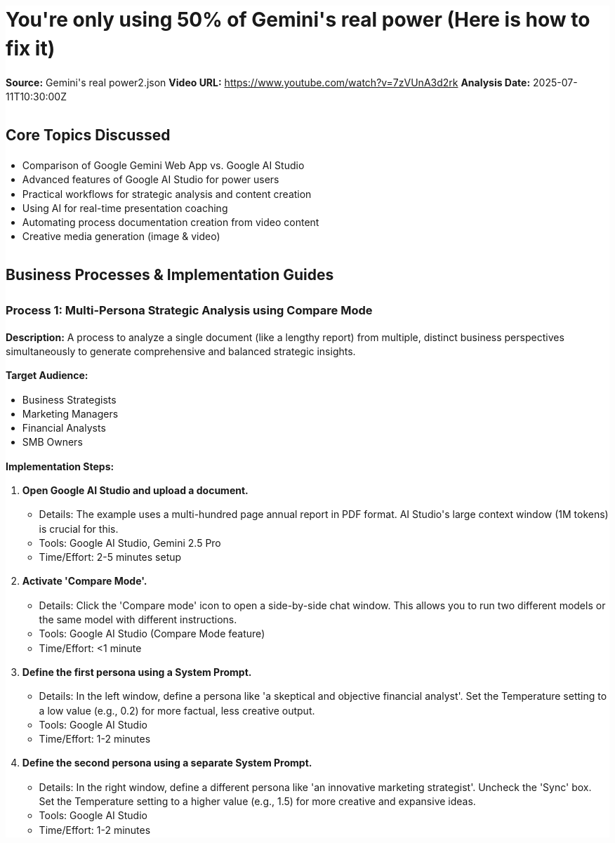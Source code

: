 # You're only using 50% of Gemini's real power (Here is how to fix it)
**Source:** Gemini's real power2.json
**Video URL:** https://www.youtube.com/watch?v=7zVUnA3d2rk
**Analysis Date:** 2025-07-11T10:30:00Z

## Core Topics Discussed
- Comparison of Google Gemini Web App vs. Google AI Studio
- Advanced features of Google AI Studio for power users
- Practical workflows for strategic analysis and content creation
- Using AI for real-time presentation coaching
- Automating process documentation creation from video content
- Creative media generation (image & video)

## Business Processes & Implementation Guides
### Process 1: Multi-Persona Strategic Analysis using Compare Mode
**Description:** A process to analyze a single document (like a lengthy report) from multiple, distinct business perspectives simultaneously to generate comprehensive and balanced strategic insights.

**Target Audience:**
- Business Strategists
- Marketing Managers
- Financial Analysts
- SMB Owners

**Implementation Steps:**
1. **Open Google AI Studio and upload a document.**
   - Details: The example uses a multi-hundred page annual report in PDF format. AI Studio's large context window (1M tokens) is crucial for this.
   - Tools: Google AI Studio, Gemini 2.5 Pro
   - Time/Effort: 2-5 minutes setup

2. **Activate 'Compare Mode'.**
   - Details: Click the 'Compare mode' icon to open a side-by-side chat window. This allows you to run two different models or the same model with different instructions.
   - Tools: Google AI Studio (Compare Mode feature)
   - Time/Effort: <1 minute

3. **Define the first persona using a System Prompt.**
   - Details: In the left window, define a persona like 'a skeptical and objective financial analyst'. Set the Temperature setting to a low value (e.g., 0.2) for more factual, less creative output.
   - Tools: Google AI Studio
   - Time/Effort: 1-2 minutes

4. **Define the second persona using a separate System Prompt.**
   - Details: In the right window, define a different persona like 'an innovative marketing strategist'. Uncheck the 'Sync' box. Set the Temperature setting to a higher value (e.g., 1.5) for more creative and expansive ideas.
   - Tools: Google AI Studio
   - Time/Effort: 1-2 minutes
